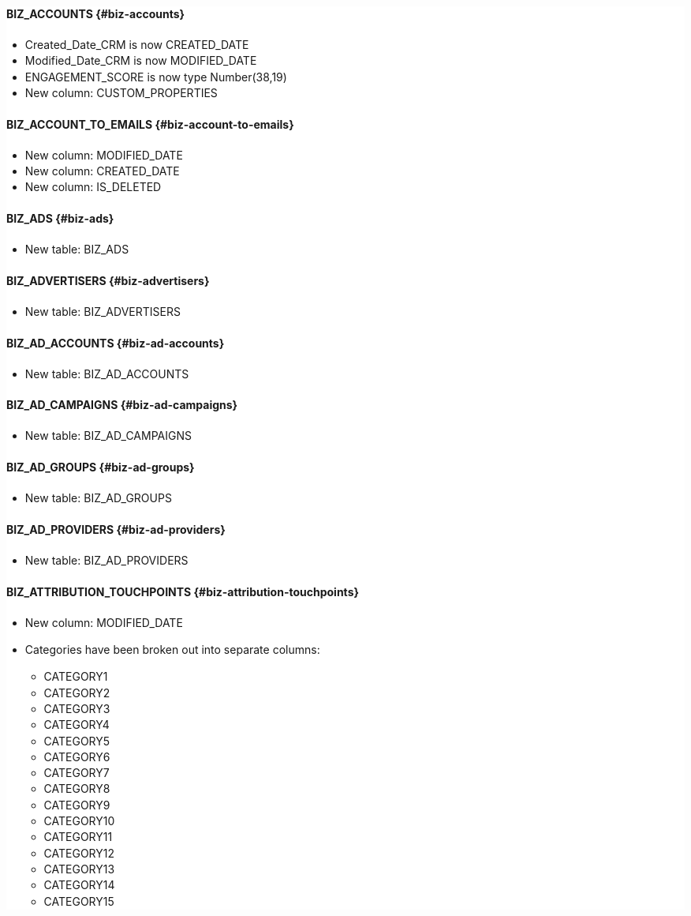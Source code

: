 #### BIZ_ACCOUNTS {#biz-accounts}

* Created_Date_CRM is now CREATED_DATE
* Modified_Date_CRM is now MODIFIED_DATE
* ENGAGEMENT_SCORE is now type Number(38,19)
* New column: CUSTOM_PROPERTIES

#### BIZ_ACCOUNT_TO_EMAILS {#biz-account-to-emails}

* New column: MODIFIED_DATE
* New column: CREATED_DATE
* New column: IS_DELETED

#### BIZ_ADS {#biz-ads}

* New table: BIZ_ADS

#### BIZ_ADVERTISERS {#biz-advertisers}

* New table: BIZ_ADVERTISERS

#### BIZ_AD_ACCOUNTS {#biz-ad-accounts}

* New table: BIZ_AD_ACCOUNTS

#### BIZ_AD_CAMPAIGNS {#biz-ad-campaigns}

* New table: BIZ_AD_CAMPAIGNS

#### BIZ_AD_GROUPS {#biz-ad-groups}

* New table: BIZ_AD_GROUPS

#### BIZ_AD_PROVIDERS {#biz-ad-providers}

* New table: BIZ_AD_PROVIDERS

#### BIZ_ATTRIBUTION_TOUCHPOINTS {#biz-attribution-touchpoints}

* New column: MODIFIED_DATE
* Categories have been broken out into separate columns:

    * CATEGORY1
    * CATEGORY2
    * CATEGORY3
    * CATEGORY4
    * CATEGORY5
    * CATEGORY6
    * CATEGORY7
    * CATEGORY8
    * CATEGORY9
    * CATEGORY10
    * CATEGORY11
    * CATEGORY12
    * CATEGORY13
    * CATEGORY14
    * CATEGORY15
